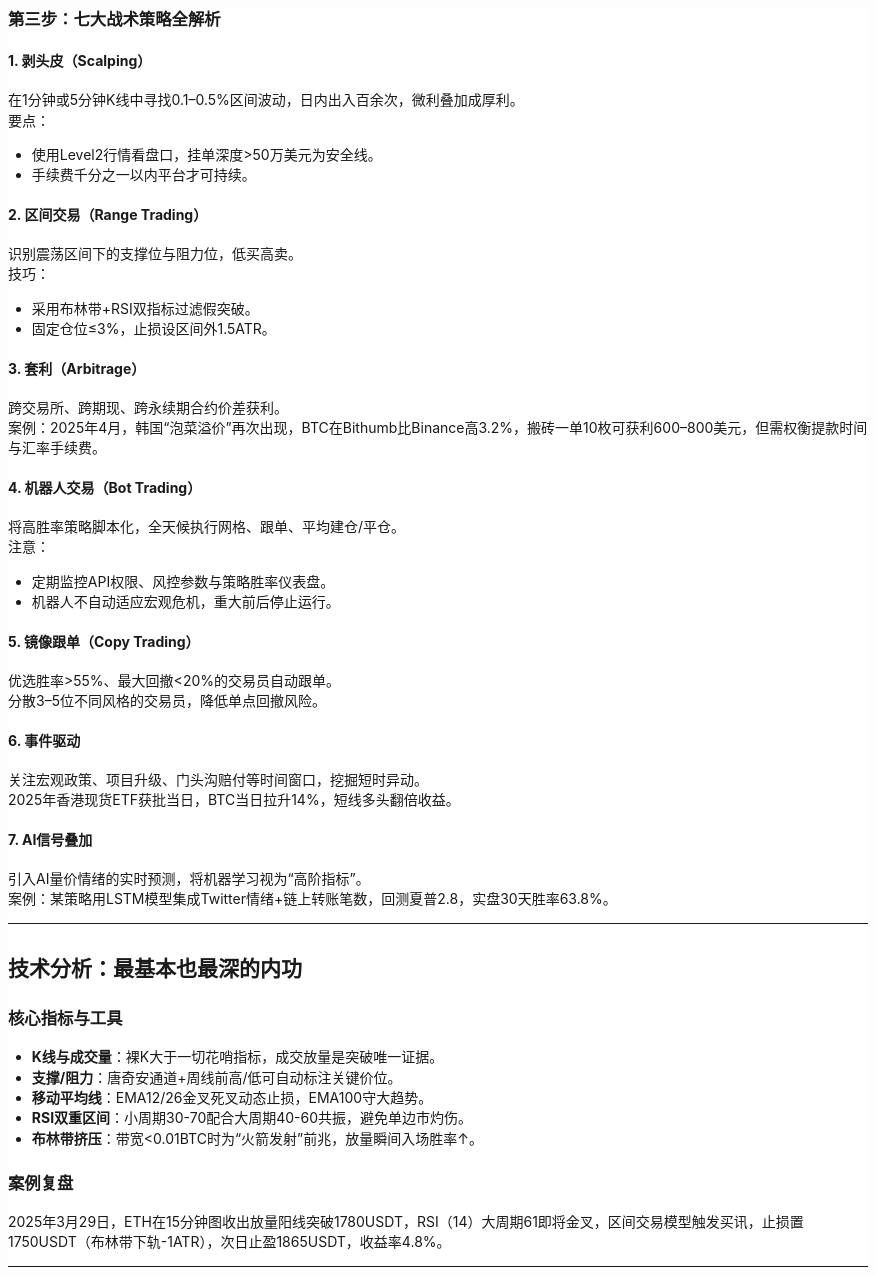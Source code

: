 ### 第三步：七大战术策略全解析
#### 1. 剥头皮（Scalping）
在1分钟或5分钟K线中寻找0.1–0.5%区间波动，日内出入百余次，微利叠加成厚利。  
要点：  
- 使用Level2行情看盘口，挂单深度>50万美元为安全线。  
- 手续费千分之一以内平台才可持续。

#### 2. 区间交易（Range Trading）
识别震荡区间下的支撑位与阻力位，低买高卖。  
技巧：  
- 采用布林带+RSI双指标过滤假突破。  
- 固定仓位≤3%，止损设区间外1.5ATR。

#### 3. 套利（Arbitrage）
跨交易所、跨期现、跨永续期合约价差获利。  
案例：2025年4月，韩国“泡菜溢价”再次出现，BTC在Bithumb比Binance高3.2%，搬砖一单10枚可获利600–800美元，但需权衡提款时间与汇率手续费。

#### 4. 机器人交易（Bot Trading）
将高胜率策略脚本化，全天候执行网格、跟单、平均建仓/平仓。  
注意：  
- 定期监控API权限、风控参数与策略胜率仪表盘。  
- 机器人不自动适应宏观危机，重大前后停止运行。

#### 5. 镜像跟单（Copy Trading）
优选胜率>55%、最大回撤<20%的交易员自动跟单。  
分散3–5位不同风格的交易员，降低单点回撤风险。

#### 6. 事件驱动
关注宏观政策、项目升级、门头沟赔付等时间窗口，挖掘短时异动。  
2025年香港现货ETF获批当日，BTC当日拉升14%，短线多头翻倍收益。

#### 7. AI信号叠加
引入AI量价情绪的实时预测，将机器学习视为“高阶指标”。  
案例：某策略用LSTM模型集成Twitter情绪+链上转账笔数，回测夏普2.8，实盘30天胜率63.8%。

---

## 技术分析：最基本也最深的内功
### 核心指标与工具
- **K线与成交量**：裸K大于一切花哨指标，成交放量是突破唯一证据。  
- **支撑/阻力**：唐奇安通道+周线前高/低可自动标注关键价位。  
- **移动平均线**：EMA12/26金叉死叉动态止损，EMA100守大趋势。  
- **RSI双重区间**：小周期30-70配合大周期40-60共振，避免单边市灼伤。  
- **布林带挤压**：带宽<0.01BTC时为“火箭发射”前兆，放量瞬间入场胜率↑。

### 案例复盘
2025年3月29日，ETH在15分钟图收出放量阳线突破1780USDT，RSI（14）大周期61即将金叉，区间交易模型触发买讯，止损置1750USDT（布林带下轨-1ATR），次日止盈1865USDT，收益率4.8%。

---